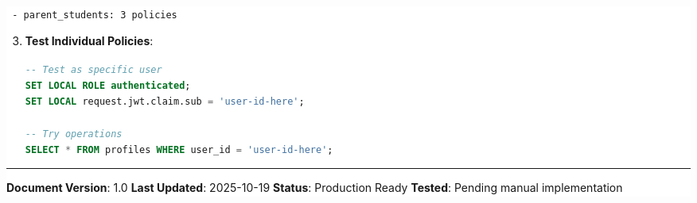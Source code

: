      - parent_students: 3 policies

3. **Test Individual Policies**:
   ```sql
   -- Test as specific user
   SET LOCAL ROLE authenticated;
   SET LOCAL request.jwt.claim.sub = 'user-id-here';

   -- Try operations
   SELECT * FROM profiles WHERE user_id = 'user-id-here';
   ```

---

**Document Version**: 1.0
**Last Updated**: 2025-10-19
**Status**: Production Ready
**Tested**: Pending manual implementation
